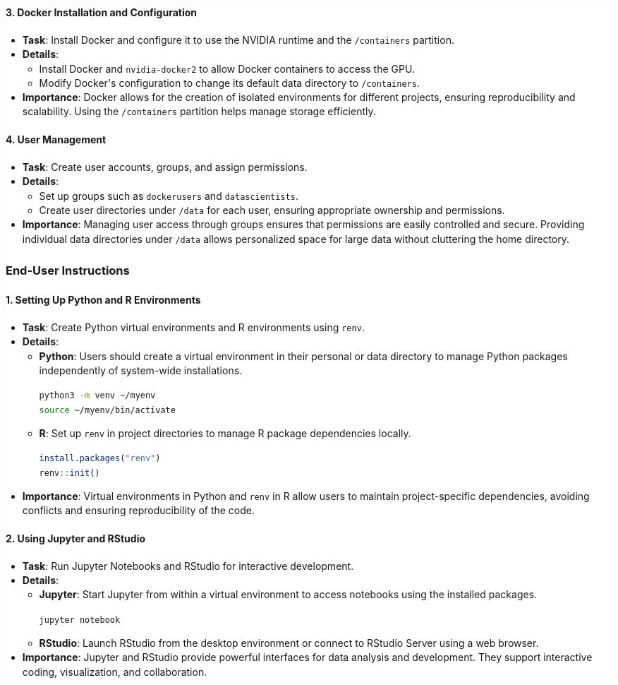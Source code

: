 #### **3. Docker Installation and Configuration**
- **Task**: Install Docker and configure it to use the NVIDIA runtime and the `/containers` partition.
- **Details**:
  - Install Docker and `nvidia-docker2` to allow Docker containers to access the GPU.
  - Modify Docker's configuration to change its default data directory to `/containers`.
- **Importance**: Docker allows for the creation of isolated environments for different projects, ensuring reproducibility and scalability. Using the `/containers` partition helps manage storage efficiently.

#### **4. User Management**
- **Task**: Create user accounts, groups, and assign permissions.
- **Details**:
  - Set up groups such as `dockerusers` and `datascientists`.
  - Create user directories under `/data` for each user, ensuring appropriate ownership and permissions.
- **Importance**: Managing user access through groups ensures that permissions are easily controlled and secure. Providing individual data directories under `/data` allows personalized space for large data without cluttering the home directory.

### End-User Instructions

#### **1. Setting Up Python and R Environments**
- **Task**: Create Python virtual environments and R environments using `renv`.
- **Details**:
  - **Python**: Users should create a virtual environment in their personal or data directory to manage Python packages independently of system-wide installations.
    ```bash
    python3 -m venv ~/myenv
    source ~/myenv/bin/activate
    ```
  - **R**: Set up `renv` in project directories to manage R package dependencies locally.
    ```R
    install.packages("renv")
    renv::init()
    ```
- **Importance**: Virtual environments in Python and `renv` in R allow users to maintain project-specific dependencies, avoiding conflicts and ensuring reproducibility of the code.

#### **2. Using Jupyter and RStudio**
- **Task**: Run Jupyter Notebooks and RStudio for interactive development.
- **Details**:
  - **Jupyter**: Start Jupyter from within a virtual environment to access notebooks using the installed packages.
    ```bash
    jupyter notebook
    ```
  - **RStudio**: Launch RStudio from the desktop environment or connect to RStudio Server using a web browser.
- **Importance**: Jupyter and RStudio provide powerful interfaces for data analysis and development. They support interactive coding, visualization, and collaboration.
